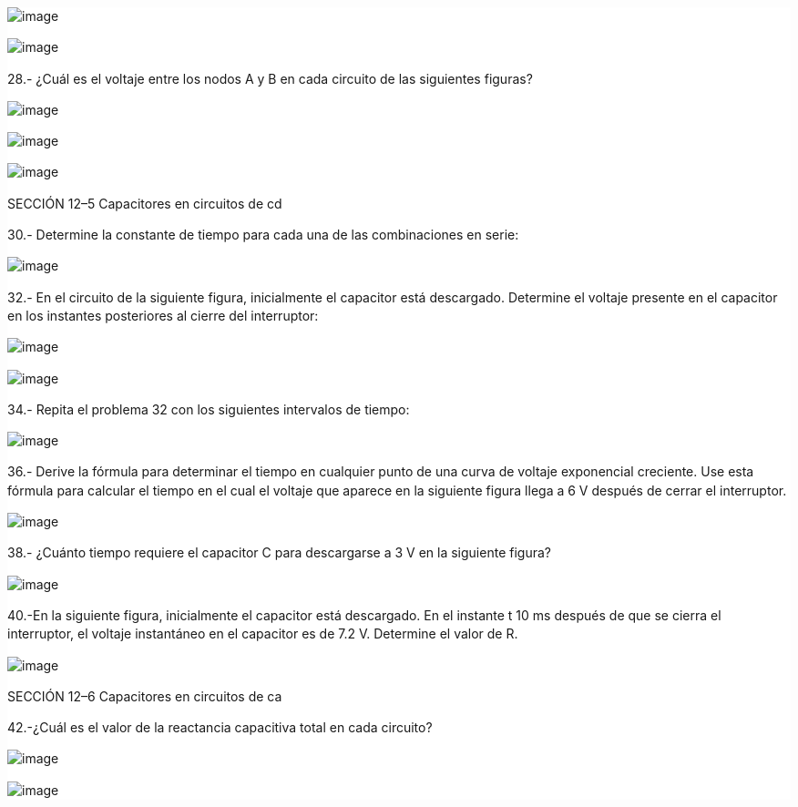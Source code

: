 ![image](https://user-images.githubusercontent.com/116772752/211695934-45f2c49a-25ec-4254-bed5-7ad3db763106.png)

![image](https://user-images.githubusercontent.com/116772752/211695952-e586bcc9-7c99-42c7-bd27-987fe422cd87.png)

28.- ¿Cuál es el voltaje entre los nodos A y B en cada circuito de las siguientes figuras?

![image](https://user-images.githubusercontent.com/116772752/211695982-ccdded47-c987-4d95-af2a-e781083b976e.png)

![image](https://user-images.githubusercontent.com/116772752/211696010-85461237-cdb6-4280-92b8-b52b53adf2e8.png)

![image](https://user-images.githubusercontent.com/116772752/211696049-a68576e6-0c9f-4546-8f11-962ccf6e07b3.png)

SECCIÓN 12–5 Capacitores en circuitos de cd

30.- Determine la constante de tiempo para cada una de las combinaciones en serie:

![image](https://user-images.githubusercontent.com/116772752/211696074-2dade9b9-db04-4bc8-876f-58bca114ce1e.png)

32.- En el circuito de la siguiente figura, inicialmente el capacitor está descargado. Determine el voltaje presente en el capacitor en los instantes posteriores al cierre del interruptor:

![image](https://user-images.githubusercontent.com/116772752/211696104-6749d22f-96d6-4a06-aed1-39292893b34e.png)

![image](https://user-images.githubusercontent.com/116772752/211696123-2c02db4f-eab1-42a3-bf9f-26dc5ad1d5ce.png)

34.- Repita el problema 32 con los siguientes intervalos de tiempo:

![image](https://user-images.githubusercontent.com/116772752/211696152-8426bf21-4dc8-457d-90fb-898b302145dd.png)

36.- Derive la fórmula para determinar el tiempo en cualquier punto de una curva de voltaje exponencial creciente. Use esta fórmula para calcular el tiempo en el cual el voltaje que aparece en la siguiente figura llega a 6 V después de cerrar el interruptor.

![image](https://user-images.githubusercontent.com/116772752/211696194-db05803a-408f-4809-a61c-8349335c2ea4.png)

38.- ¿Cuánto tiempo requiere el capacitor C para descargarse a 3 V en la siguiente figura?

![image](https://user-images.githubusercontent.com/116772752/211696228-dbe83148-c136-4d64-bb23-8861d8ca5a10.png)

40.-En la siguiente figura, inicialmente el capacitor está descargado. En el instante t 10 ms después de que se cierra el interruptor, el voltaje instantáneo en el capacitor es de 7.2 V. Determine el valor de R.

![image](https://user-images.githubusercontent.com/116772752/211696268-47642aa5-5662-4d8b-a78d-203d35b69fbe.png)

SECCIÓN 12–6 Capacitores en circuitos de ca

42.-¿Cuál es el valor de la reactancia capacitiva total en cada circuito?

![image](https://user-images.githubusercontent.com/116772752/211696302-5f34376a-5be9-4374-b898-38a861b685b4.png)

![image](https://user-images.githubusercontent.com/116772752/211696319-9b42f8ba-4022-43e7-94b5-4a2e2c1f07ff.png)
